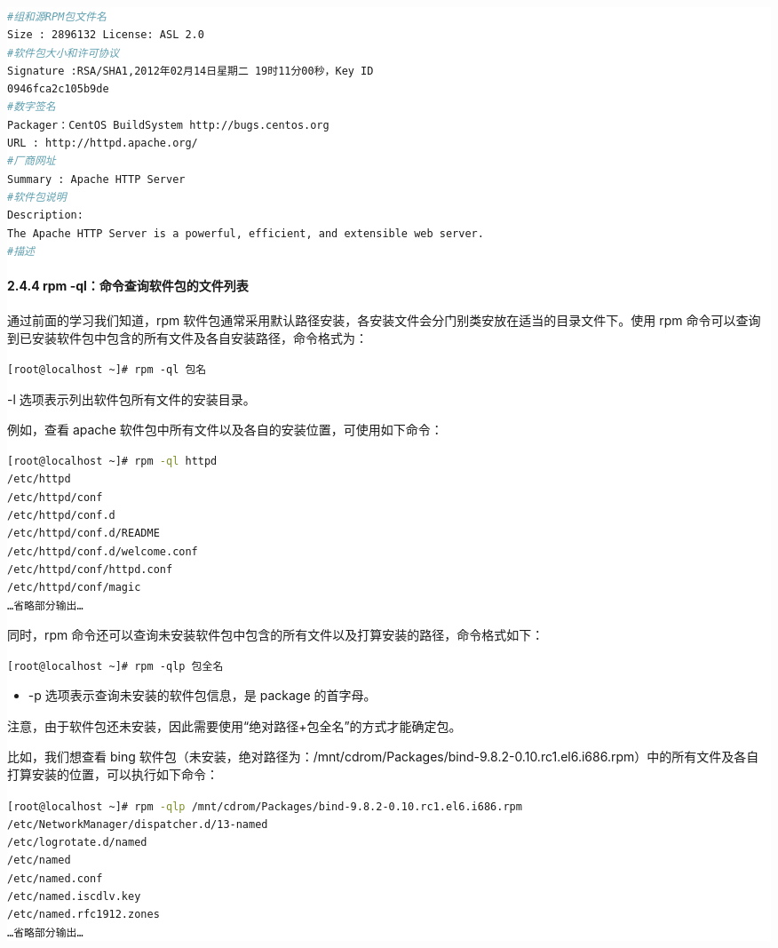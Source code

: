 ```bash
#组和源RPM包文件名
Size : 2896132 License: ASL 2.0
#软件包大小和许可协议
Signature :RSA/SHA1,2012年02月14日星期二 19时11分00秒，Key ID
0946fca2c105b9de
#数字签名
Packager：CentOS BuildSystem http://bugs.centos.org
URL : http://httpd.apache.org/
#厂商网址
Summary : Apache HTTP Server
#软件包说明
Description:
The Apache HTTP Server is a powerful, efficient, and extensible web server.
#描述
```

#### 2.4.4 rpm -ql：命令查询软件包的文件列表

通过前面的学习我们知道，rpm 软件包通常采用默认路径安装，各安装文件会分门别类安放在适当的目录文件下。使用 rpm 命令可以查询到已安装软件包中包含的所有文件及各自安装路径，命令格式为：

`[root@localhost ~]# rpm -ql 包名`

-l 选项表示列出软件包所有文件的安装目录。

例如，查看 apache 软件包中所有文件以及各自的安装位置，可使用如下命令：

```bash
[root@localhost ~]# rpm -ql httpd
/etc/httpd
/etc/httpd/conf
/etc/httpd/conf.d
/etc/httpd/conf.d/README
/etc/httpd/conf.d/welcome.conf
/etc/httpd/conf/httpd.conf
/etc/httpd/conf/magic
…省略部分输出…
```

同时，rpm 命令还可以查询未安装软件包中包含的所有文件以及打算安装的路径，命令格式如下：

`[root@localhost ~]# rpm -qlp 包全名`

- -p 选项表示查询未安装的软件包信息，是 package 的首字母。

注意，由于软件包还未安装，因此需要使用“绝对路径+包全名”的方式才能确定包。

比如，我们想查看 bing 软件包（未安装，绝对路径为：/mnt/cdrom/Packages/bind-9.8.2-0.10.rc1.el6.i686.rpm）中的所有文件及各自打算安装的位置，可以执行如下命令：

```bash
[root@localhost ~]# rpm -qlp /mnt/cdrom/Packages/bind-9.8.2-0.10.rc1.el6.i686.rpm
/etc/NetworkManager/dispatcher.d/13-named
/etc/logrotate.d/named
/etc/named
/etc/named.conf
/etc/named.iscdlv.key
/etc/named.rfc1912.zones
…省略部分输出…
```
